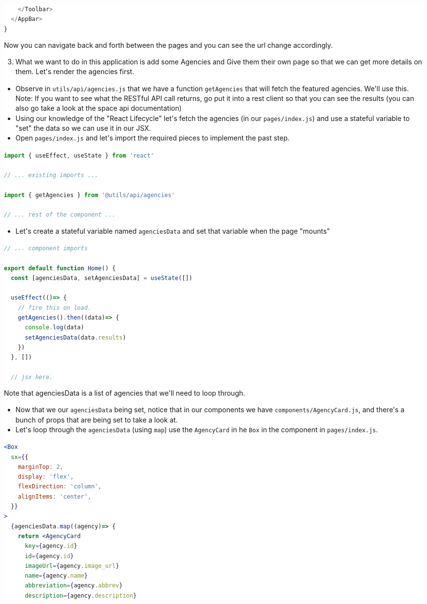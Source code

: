 ```jsx
    </Toolbar>
  </AppBar>
}
```
Now you can navigate back and forth between the pages and you can see the url change accordingly.

3. What we want to do in this application is add some Agencies and Give them their own page so that we can get more details on them. Let's render the agencies first.
- Observe in `utils/api/agencies.js` that we have a function `getAgencies` that will fetch the featured agencies. We'll use this.
Note: If you want to see what the RESTful API call returns, go put it into a rest client so that you can see the results (you can also go take a look at the space api documentation)
- Using our knowledge of the "React Lifecycle" let's fetch the agencies (in our `pages/index.js`) and use a stateful variable to "set" the data so we can use it in our JSX.
- Open `pages/index.js` and let's import the required pieces to implement the past step.
```jsx
import { useEffect, useState } from 'react'

// ... existing imports ...

import { getAgencies } from '@utils/api/agencies'

// ... rest of the component ...
```
- Let's create a stateful variable named `agenciesData` and set that variable when the page "mounts"
```jsx
// ... component imports

export default function Home() {
  const [agenciesData, setAgenciesData] = useState([])
  
  useEffect(()=> {
    // fire this on load.
    getAgencies().then((data)=> {
      console.log(data)
      setAgenciesData(data.results)
    })
  }, [])

  // jsx here.
```
Note that agenciesData is a list of agencies that we'll need to loop through.
- Now that we our `agenciesData` being set, notice that in our components we have `components/AgencyCard.js`, and there's a bunch of props that are being set to take a look at.
- Let's loop through the `agenciesData` (using `map`) use the `AgencyCard` in he `Box` in the component in `pages/index.js`.
```jsx
<Box
  sx={{
    marginTop: 2,
    display: 'flex',
    flexDirection: 'column',
    alignItems: 'center',
  }}
>
  {agenciesData.map((agency)=> {
    return <AgencyCard
      key={agency.id}
      id={agency.id}
      imageUrl={agency.image_url}
      name={agency.name}
      abbreviation={agency.abbrev}
      description={agency.description}
```